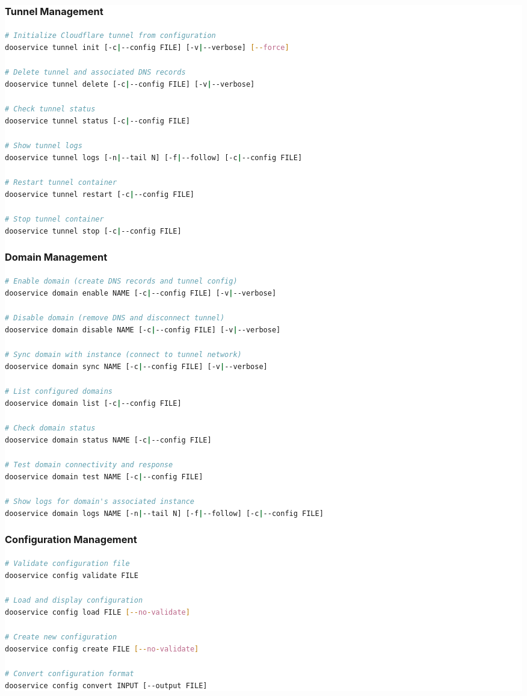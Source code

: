 ### Tunnel Management

```bash
# Initialize Cloudflare tunnel from configuration
dooservice tunnel init [-c|--config FILE] [-v|--verbose] [--force]

# Delete tunnel and associated DNS records
dooservice tunnel delete [-c|--config FILE] [-v|--verbose]

# Check tunnel status
dooservice tunnel status [-c|--config FILE]

# Show tunnel logs
dooservice tunnel logs [-n|--tail N] [-f|--follow] [-c|--config FILE]

# Restart tunnel container
dooservice tunnel restart [-c|--config FILE]

# Stop tunnel container
dooservice tunnel stop [-c|--config FILE]
```

### Domain Management

```bash
# Enable domain (create DNS records and tunnel config)
dooservice domain enable NAME [-c|--config FILE] [-v|--verbose]

# Disable domain (remove DNS and disconnect tunnel)
dooservice domain disable NAME [-c|--config FILE] [-v|--verbose]

# Sync domain with instance (connect to tunnel network)
dooservice domain sync NAME [-c|--config FILE] [-v|--verbose]

# List configured domains
dooservice domain list [-c|--config FILE]

# Check domain status
dooservice domain status NAME [-c|--config FILE]

# Test domain connectivity and response
dooservice domain test NAME [-c|--config FILE]

# Show logs for domain's associated instance
dooservice domain logs NAME [-n|--tail N] [-f|--follow] [-c|--config FILE]
```

### Configuration Management

```bash
# Validate configuration file
dooservice config validate FILE

# Load and display configuration
dooservice config load FILE [--no-validate]

# Create new configuration
dooservice config create FILE [--no-validate]

# Convert configuration format
dooservice config convert INPUT [--output FILE]
```
